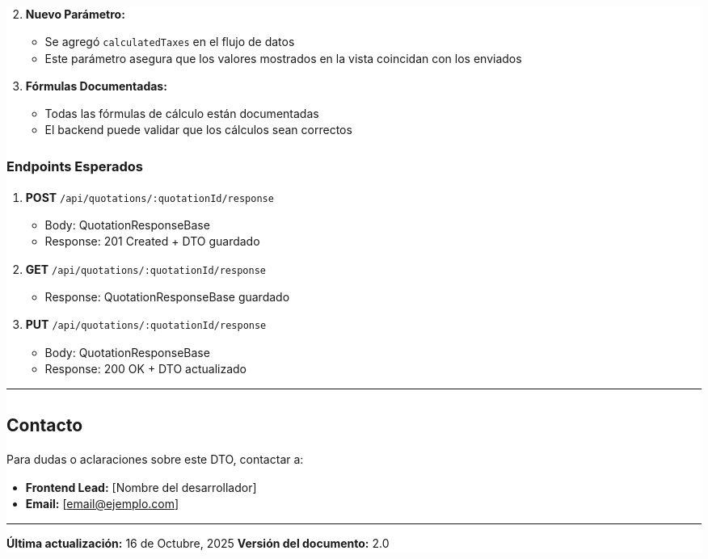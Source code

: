 2. **Nuevo Parámetro:**
   - Se agregó `calculatedTaxes` en el flujo de datos
   - Este parámetro asegura que los valores mostrados en la vista coincidan con los enviados

3. **Fórmulas Documentadas:**
   - Todas las fórmulas de cálculo están documentadas
   - El backend puede validar que los cálculos sean correctos

### Endpoints Esperados

1. **POST** `/api/quotations/:quotationId/response`
   - Body: QuotationResponseBase
   - Response: 201 Created + DTO guardado

2. **GET** `/api/quotations/:quotationId/response`
   - Response: QuotationResponseBase guardado

3. **PUT** `/api/quotations/:quotationId/response`
   - Body: QuotationResponseBase
   - Response: 200 OK + DTO actualizado

---

## Contacto

Para dudas o aclaraciones sobre este DTO, contactar a:
- **Frontend Lead:** [Nombre del desarrollador]
- **Email:** [email@ejemplo.com]

---

**Última actualización:** 16 de Octubre, 2025
**Versión del documento:** 2.0
